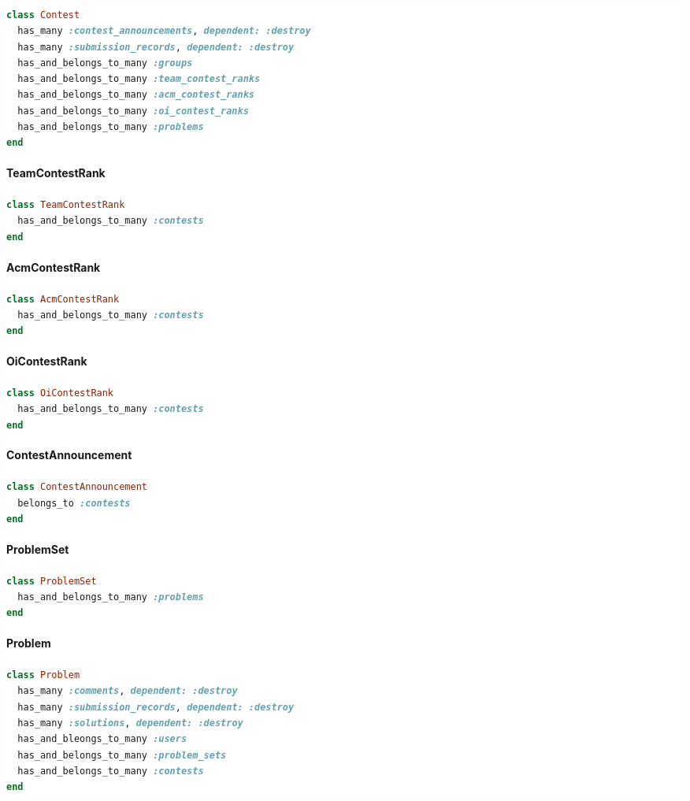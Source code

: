 ```ruby
class Contest
  has_many :contest_announcements, dependent: :destroy
  has_many :submission_records, dependent: :destroy
  has_and_belongs_to_many :groups
  has_and_belongs_to_many :team_contest_ranks
  has_and_belongs_to_many :acm_contest_ranks
  has_and_belongs_to_many :oi_contest_ranks
  has_and_belongs_to_many :problems
end
```

#### TeamContestRank

```ruby
class TeamContestRank
  has_and_belongs_to_many :contests
end
```

#### AcmContestRank

```ruby
class AcmContestRank
  has_and_belongs_to_many :contests
end
```

#### OiContestRank

```ruby
class OiContestRank
  has_and_belongs_to_many :contests
end
```

#### ContestAnnouncement

```ruby
class ContestAnnouncement
  belongs_to :contests
end
```

#### ProblemSet

```ruby
class ProblemSet
  has_and_belongs_to_many :problems
end
```

#### Problem

```ruby
class Problem
  has_many :comments, dependent: :destroy
  has_many :submission_records, dependent: :destroy
  has_many :solutions, dependent: :destroy
  has_and_bleongs_to_many :users
  has_and_belongs_to_many :problem_sets
  has_and_belongs_to_many :contests
end
```
